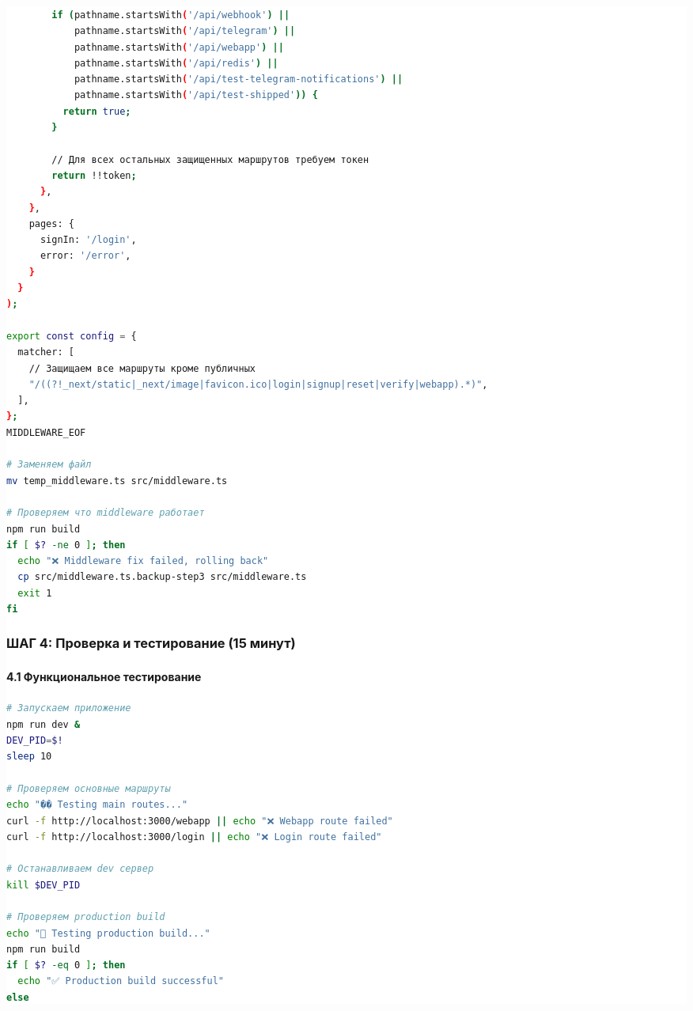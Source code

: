 ```bash
        if (pathname.startsWith('/api/webhook') || 
            pathname.startsWith('/api/telegram') ||
            pathname.startsWith('/api/webapp') ||
            pathname.startsWith('/api/redis') ||
            pathname.startsWith('/api/test-telegram-notifications') ||
            pathname.startsWith('/api/test-shipped')) {
          return true;
        }
        
        // Для всех остальных защищенных маршрутов требуем токен
        return !!token;
      },
    },
    pages: {
      signIn: '/login',
      error: '/error',
    }
  }
);

export const config = {
  matcher: [
    // Защищаем все маршруты кроме публичных
    "/((?!_next/static|_next/image|favicon.ico|login|signup|reset|verify|webapp).*)",
  ],
};
MIDDLEWARE_EOF

# Заменяем файл
mv temp_middleware.ts src/middleware.ts

# Проверяем что middleware работает
npm run build
if [ $? -ne 0 ]; then
  echo "❌ Middleware fix failed, rolling back"
  cp src/middleware.ts.backup-step3 src/middleware.ts
  exit 1
fi
```

### ШАГ 4: Проверка и тестирование (15 минут)

#### 4.1 Функциональное тестирование
```bash
# Запускаем приложение
npm run dev &
DEV_PID=$!
sleep 10

# Проверяем основные маршруты
echo "�� Testing main routes..."
curl -f http://localhost:3000/webapp || echo "❌ Webapp route failed"
curl -f http://localhost:3000/login || echo "❌ Login route failed"

# Останавливаем dev сервер
kill $DEV_PID

# Проверяем production build
echo "🧪 Testing production build..."
npm run build
if [ $? -eq 0 ]; then
  echo "✅ Production build successful"
else
```